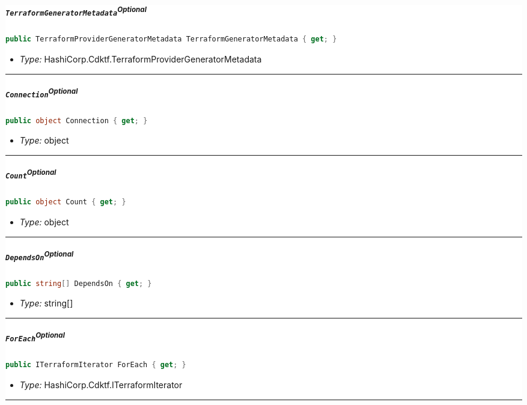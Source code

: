 
##### `TerraformGeneratorMetadata`<sup>Optional</sup> <a name="TerraformGeneratorMetadata" id="@cdktf/provider-gitlab.userRunner.UserRunner.property.terraformGeneratorMetadata"></a>

```csharp
public TerraformProviderGeneratorMetadata TerraformGeneratorMetadata { get; }
```

- *Type:* HashiCorp.Cdktf.TerraformProviderGeneratorMetadata

---

##### `Connection`<sup>Optional</sup> <a name="Connection" id="@cdktf/provider-gitlab.userRunner.UserRunner.property.connection"></a>

```csharp
public object Connection { get; }
```

- *Type:* object

---

##### `Count`<sup>Optional</sup> <a name="Count" id="@cdktf/provider-gitlab.userRunner.UserRunner.property.count"></a>

```csharp
public object Count { get; }
```

- *Type:* object

---

##### `DependsOn`<sup>Optional</sup> <a name="DependsOn" id="@cdktf/provider-gitlab.userRunner.UserRunner.property.dependsOn"></a>

```csharp
public string[] DependsOn { get; }
```

- *Type:* string[]

---

##### `ForEach`<sup>Optional</sup> <a name="ForEach" id="@cdktf/provider-gitlab.userRunner.UserRunner.property.forEach"></a>

```csharp
public ITerraformIterator ForEach { get; }
```

- *Type:* HashiCorp.Cdktf.ITerraformIterator

---
